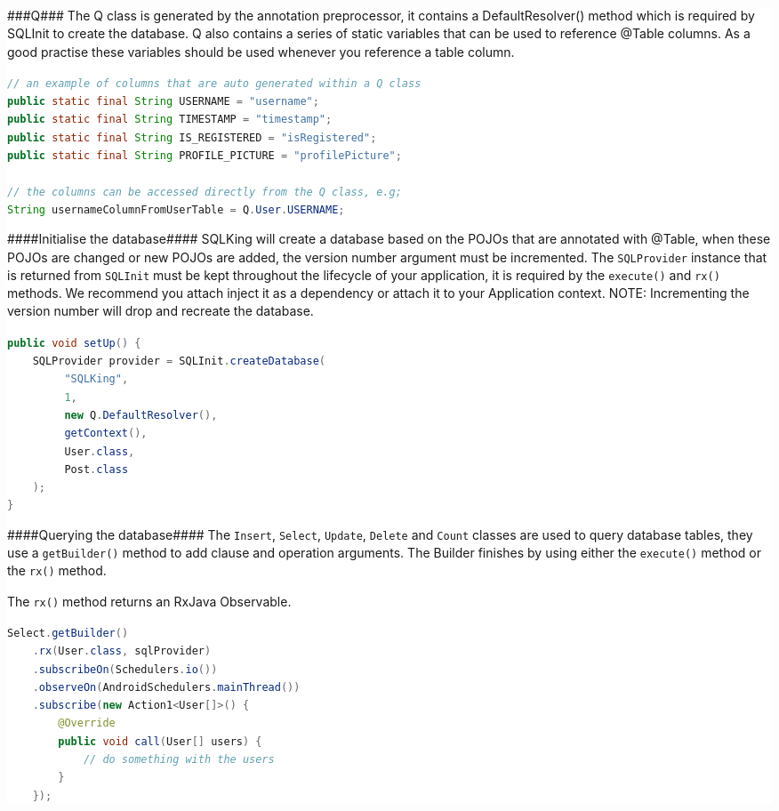 ###Q###
The Q class is generated by the annotation preprocessor, it contains a DefaultResolver() method
which is required by SQLInit to create the database. Q also contains a series of static variables
that can be used to reference @Table columns. As a good practise these variables should be used
whenever you reference a table column.

```java
// an example of columns that are auto generated within a Q class
public static final String USERNAME = "username";
public static final String TIMESTAMP = "timestamp";
public static final String IS_REGISTERED = "isRegistered";
public static final String PROFILE_PICTURE = "profilePicture";

// the columns can be accessed directly from the Q class, e.g;
String usernameColumnFromUserTable = Q.User.USERNAME;
```

####Initialise the database####
SQLKing will create a database based on the POJOs that are annotated with @Table,
when these POJOs are changed or new POJOs are added, the version number argument must be incremented.
The `SQLProvider` instance that is returned from `SQLInit` must be kept throughout the lifecycle of your application,
it is required by the `execute()` and `rx()` methods. We recommend you attach inject it as a dependency or attach
it to your Application context.
NOTE: Incrementing the version number will drop and recreate the database.

```java
public void setUp() {
    SQLProvider provider = SQLInit.createDatabase(
         "SQLKing",
         1,
         new Q.DefaultResolver(),
         getContext(),
         User.class,
         Post.class
    );
}
```

####Querying the database####
The `Insert`, `Select`, `Update`, `Delete` and `Count` classes are used to query database tables,
they use a `getBuilder()` method to add clause and operation arguments. The Builder finishes by
using either the `execute()` method or the `rx()` method.

The `rx()` method returns an RxJava Observable.

```java
Select.getBuilder()
    .rx(User.class, sqlProvider)
    .subscribeOn(Schedulers.io())
    .observeOn(AndroidSchedulers.mainThread())
    .subscribe(new Action1<User[]>() {
        @Override
        public void call(User[] users) {
            // do something with the users
        }
    });
```
